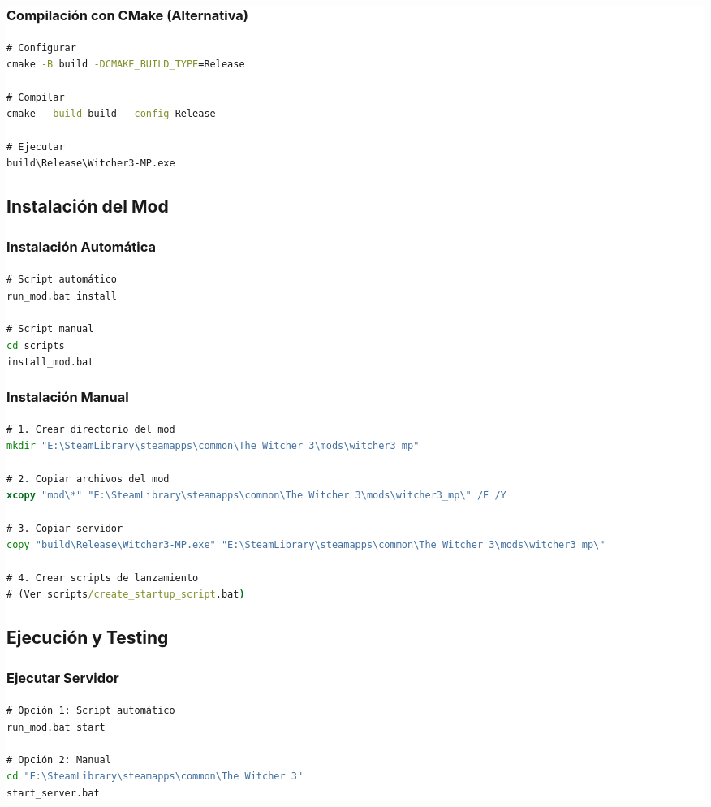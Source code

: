 ### Compilación con CMake (Alternativa)
```cmd
# Configurar
cmake -B build -DCMAKE_BUILD_TYPE=Release

# Compilar
cmake --build build --config Release

# Ejecutar
build\Release\Witcher3-MP.exe
```

## Instalación del Mod

### Instalación Automática
```cmd
# Script automático
run_mod.bat install

# Script manual
cd scripts
install_mod.bat
```

### Instalación Manual
```cmd
# 1. Crear directorio del mod
mkdir "E:\SteamLibrary\steamapps\common\The Witcher 3\mods\witcher3_mp"

# 2. Copiar archivos del mod
xcopy "mod\*" "E:\SteamLibrary\steamapps\common\The Witcher 3\mods\witcher3_mp\" /E /Y

# 3. Copiar servidor
copy "build\Release\Witcher3-MP.exe" "E:\SteamLibrary\steamapps\common\The Witcher 3\mods\witcher3_mp\"

# 4. Crear scripts de lanzamiento
# (Ver scripts/create_startup_script.bat)
```

## Ejecución y Testing

### Ejecutar Servidor
```cmd
# Opción 1: Script automático
run_mod.bat start

# Opción 2: Manual
cd "E:\SteamLibrary\steamapps\common\The Witcher 3"
start_server.bat
```
